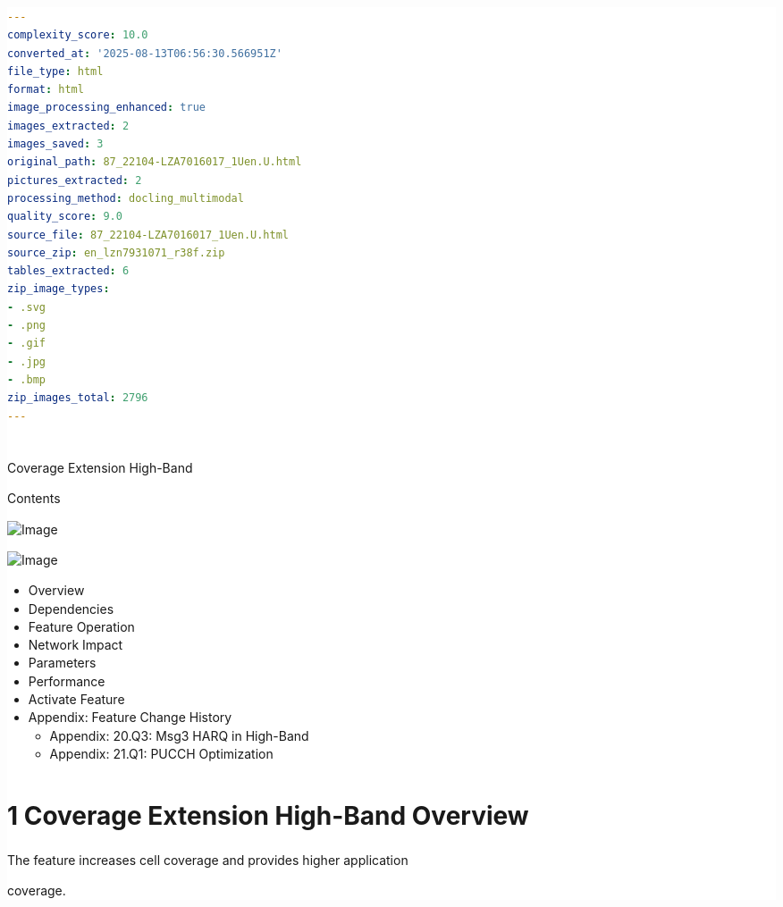 ```yaml
---
complexity_score: 10.0
converted_at: '2025-08-13T06:56:30.566951Z'
file_type: html
format: html
image_processing_enhanced: true
images_extracted: 2
images_saved: 3
original_path: 87_22104-LZA7016017_1Uen.U.html
pictures_extracted: 2
processing_method: docling_multimodal
quality_score: 9.0
source_file: 87_22104-LZA7016017_1Uen.U.html
source_zip: en_lzn7931071_r38f.zip
tables_extracted: 6
zip_image_types:
- .svg
- .png
- .gif
- .jpg
- .bmp
zip_images_total: 2796
---
```


# 

Coverage Extension High-Band

Contents

![Image](../images/87_22104-LZA7016017_1Uen.U/additional_3_CP.png)

![Image](../images/87_22104-LZA7016017_1Uen.U/additional_3_CP.png)

- Overview
- Dependencies
- Feature Operation
- Network Impact
- Parameters
- Performance
- Activate Feature
- Appendix: Feature Change History
    - Appendix: 20.Q3: Msg3 HARQ in High-Band
    - Appendix: 21.Q1: PUCCH Optimization

# 1 Coverage Extension High-Band Overview

The feature increases cell coverage and provides higher application

coverage.
